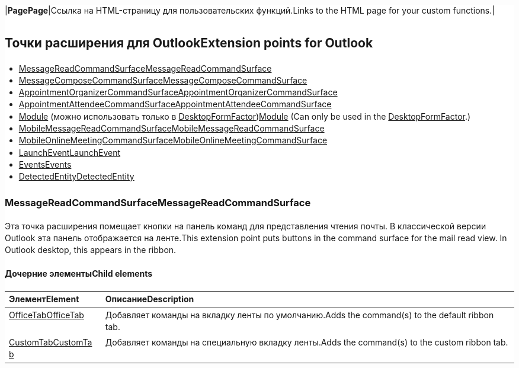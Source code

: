 |<span data-ttu-id="a194f-174">**Page**</span><span class="sxs-lookup"><span data-stu-id="a194f-174">**Page**</span></span>|<span data-ttu-id="a194f-175">Ссылка на HTML-страницу для пользовательских функций.</span><span class="sxs-lookup"><span data-stu-id="a194f-175">Links to the HTML page for your custom functions.</span></span>|

## <a name="extension-points-for-outlook"></a><span data-ttu-id="a194f-176">Точки расширения для Outlook</span><span class="sxs-lookup"><span data-stu-id="a194f-176">Extension points for Outlook</span></span>

- [<span data-ttu-id="a194f-177">MessageReadCommandSurface</span><span class="sxs-lookup"><span data-stu-id="a194f-177">MessageReadCommandSurface</span></span>](#messagereadcommandsurface)
- [<span data-ttu-id="a194f-178">MessageComposeCommandSurface</span><span class="sxs-lookup"><span data-stu-id="a194f-178">MessageComposeCommandSurface</span></span>](#messagecomposecommandsurface)
- [<span data-ttu-id="a194f-179">AppointmentOrganizerCommandSurface</span><span class="sxs-lookup"><span data-stu-id="a194f-179">AppointmentOrganizerCommandSurface</span></span>](#appointmentorganizercommandsurface)
- [<span data-ttu-id="a194f-180">AppointmentAttendeeCommandSurface</span><span class="sxs-lookup"><span data-stu-id="a194f-180">AppointmentAttendeeCommandSurface</span></span>](#appointmentattendeecommandsurface)
- <span data-ttu-id="a194f-181">[Module](#module) (можно использовать только в [DesktopFormFactor](desktopformfactor.md))</span><span class="sxs-lookup"><span data-stu-id="a194f-181">[Module](#module) (Can only be used in the [DesktopFormFactor](desktopformfactor.md).)</span></span>
- [<span data-ttu-id="a194f-182">MobileMessageReadCommandSurface</span><span class="sxs-lookup"><span data-stu-id="a194f-182">MobileMessageReadCommandSurface</span></span>](#mobilemessagereadcommandsurface)
- [<span data-ttu-id="a194f-183">MobileOnlineMeetingCommandSurface</span><span class="sxs-lookup"><span data-stu-id="a194f-183">MobileOnlineMeetingCommandSurface</span></span>](#mobileonlinemeetingcommandsurface)
- [<span data-ttu-id="a194f-184">LaunchEvent</span><span class="sxs-lookup"><span data-stu-id="a194f-184">LaunchEvent</span></span>](#launchevent-preview)
- [<span data-ttu-id="a194f-185">Events</span><span class="sxs-lookup"><span data-stu-id="a194f-185">Events</span></span>](#events)
- [<span data-ttu-id="a194f-186">DetectedEntity</span><span class="sxs-lookup"><span data-stu-id="a194f-186">DetectedEntity</span></span>](#detectedentity)

### <a name="messagereadcommandsurface"></a><span data-ttu-id="a194f-187">MessageReadCommandSurface</span><span class="sxs-lookup"><span data-stu-id="a194f-187">MessageReadCommandSurface</span></span>

<span data-ttu-id="a194f-p114">Эта точка расширения помещает кнопки на панель команд для представления чтения почты. В классической версии Outlook эта панель отображается на ленте.</span><span class="sxs-lookup"><span data-stu-id="a194f-p114">This extension point puts buttons in the command surface for the mail read view. In Outlook desktop, this appears in the ribbon.</span></span>

#### <a name="child-elements"></a><span data-ttu-id="a194f-190">Дочерние элементы</span><span class="sxs-lookup"><span data-stu-id="a194f-190">Child elements</span></span>

|  <span data-ttu-id="a194f-191">Элемент</span><span class="sxs-lookup"><span data-stu-id="a194f-191">Element</span></span> |  <span data-ttu-id="a194f-192">Описание</span><span class="sxs-lookup"><span data-stu-id="a194f-192">Description</span></span>  |
|:-----|:-----|
|  [<span data-ttu-id="a194f-193">OfficeTab</span><span class="sxs-lookup"><span data-stu-id="a194f-193">OfficeTab</span></span>](officetab.md) |  <span data-ttu-id="a194f-194">Добавляет команды на вкладку ленты по умолчанию.</span><span class="sxs-lookup"><span data-stu-id="a194f-194">Adds the command(s) to the default ribbon tab.</span></span>  |
|  [<span data-ttu-id="a194f-195">CustomTab</span><span class="sxs-lookup"><span data-stu-id="a194f-195">CustomTab</span></span>](customtab.md) |  <span data-ttu-id="a194f-196">Добавляет команды на специальную вкладку ленты.</span><span class="sxs-lookup"><span data-stu-id="a194f-196">Adds the command(s) to the custom ribbon tab.</span></span>  |
